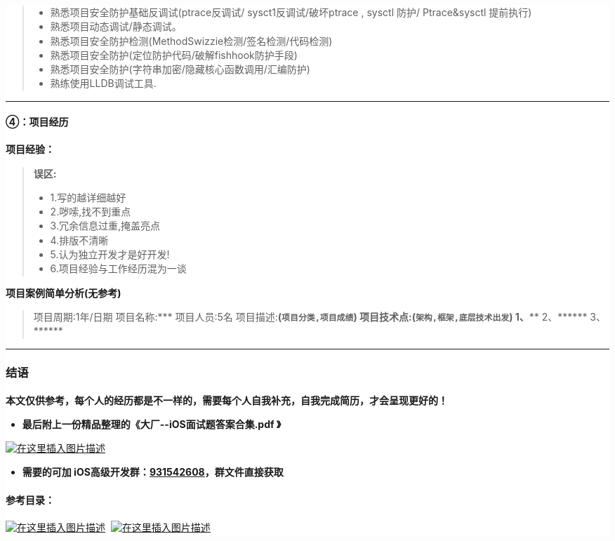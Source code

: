 > *   熟悉项目安全防护基础反调试(ptrace反调试/ sysct1反调试/破坏ptrace , sysctl 防护/ Ptrace&sysctl 提前执行)
> *   熟悉项目动态调试/静态调试。
> *   熟悉项目安全防护检测(MethodSwizzie检测/签名检测/代码检测)
> *   熟悉项目安全防护(定位防护代码/破解fishhook防护手段)
> *   熟悉项目安全防护(字符串加密/隐藏核心函数调用/汇编防护)
> *   熟练使用LLDB调试工具.

* * *

#### [](https://github.com/LGBamboo/iOS-Mark/blob/master/iOS%E9%AB%98%E7%BA%A7%E9%9D%A2%E8%AF%95%E7%AE%80%E5%8E%86%E6%A8%A1%E6%9D%BF%E6%8C%87%E5%AF%BC.md#项目经历)④：项目经历

**项目经验：**

> **误区:**
> 
> *   1.写的越详细越好
> *   2.哕嗦,找不到重点
> *   3.冗余信息过重,掩盖亮点
> *   4.排版不清晰
> *   5.认为独立开发才是好开发!
> *   6.项目经验与工作经历混为一谈

**项目案例简单分析(无参考)**

> 项目周期:1年/日期 项目名称:*** 项目人员:5名 项目描述:****(`项目分类,项目成绩`) 项目技术点:(`架构,框架,底层技术出发`) 1、****** 2、****** 3、******

* * *

### [](https://github.com/LGBamboo/iOS-Mark/blob/master/iOS%E9%AB%98%E7%BA%A7%E9%9D%A2%E8%AF%95%E7%AE%80%E5%8E%86%E6%A8%A1%E6%9D%BF%E6%8C%87%E5%AF%BC.md#结语)结语

**本文仅供参考，每个人的经历都是不一样的，需要每个人自我补充，自我完成简历，才会呈现更好的！**

*   **最后附上一份精品整理的《大厂--iOS面试题答案合集.pdf 》**

[![在这里插入图片描述](https://upload-images.jianshu.io/upload_images/22877992-53b386eed7fadad9?imageMogr2/auto-orient/strip%7CimageView2/2/w/1240)](https://camo.githubusercontent.com/b2eb77e7c7a83ce8944260251bb68ee57cd87ce8d2f4170ffa63c55f7afd4544/68747470733a2f2f696d672d626c6f672e6373646e696d672e636e2f32303231303531313135353335333433302e706e67237069635f63656e746572) 

*   **需要的可加 iOS高级开发群：[931542608](https://jq.qq.com/?_wv=1027&k=0674hVXZ)，群文件直接获取**

#### [](https://github.com/LGBamboo/iOS-Mark/blob/master/iOS%E9%AB%98%E7%BA%A7%E9%9D%A2%E8%AF%95%E7%AE%80%E5%8E%86%E6%A8%A1%E6%9D%BF%E6%8C%87%E5%AF%BC.md#参考目录)参考目录：

[![在这里插入图片描述](https://upload-images.jianshu.io/upload_images/22877992-9ee593f99de3063e?imageMogr2/auto-orient/strip%7CimageView2/2/w/1240)](https://camo.githubusercontent.com/6e2f26e1c9ad68cd3c3b380caa4652c8c5e4de8641bff75107713cddfe0e2990/68747470733a2f2f696d672d626c6f672e6373646e696d672e636e2f32303231303530363136303833323834372e706e673f782d6f73732d70726f636573733d696d6167652f77617465726d61726b2c747970655f5a6d46755a33706f5a57356e6147567064476b2c736861646f775f31302c746578745f6148523063484d364c7939696247396e4c6d4e7a5a473475626d56304c334678587a51794e7a6b794e44457a2c73697a655f31362c636f6c6f725f4646464646462c745f3730)  [![在这里插入图片描述](https://upload-images.jianshu.io/upload_images/22877992-ee9a9b1225984f25?imageMogr2/auto-orient/strip%7CimageView2/2/w/1240)](https://camo.githubusercontent.com/97945e403977b3e34f252060f8ca1c2bae1974b727b43d975e248f1df6832f65/68747470733a2f2f696d672d626c6f672e6373646e696d672e636e2f32303231303530363136313033393939342e706e673f782d6f73732d70726f636573733d696d6167652f77617465726d61726b2c747970655f5a6d46755a33706f5a57356e6147567064476b2c736861646f775f31302c746578745f6148523063484d364c7939696247396e4c6d4e7a5a473475626d56304c334678587a51794e7a6b794e44457a2c73697a655f31362c636f6c6f725f4646464646462c745f3730)
